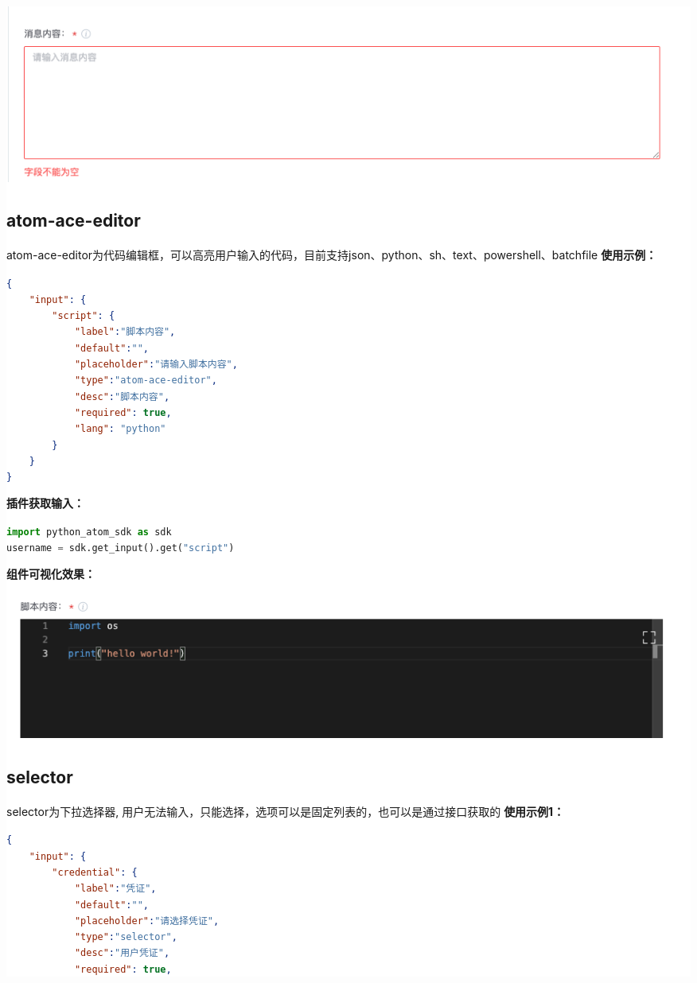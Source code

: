 ![vuex-textarea](../../../.gitbook/assets/image-plugin-ui-vuex-textarea.png)

## atom-ace-editor
atom-ace-editor为代码编辑框，可以高亮用户输入的代码，目前支持json、python、sh、text、powershell、batchfile
**使用示例：**
```json
{
    "input": {
        "script": {
            "label":"脚本内容",
            "default":"",
            "placeholder":"请输入脚本内容",
            "type":"atom-ace-editor",
            "desc":"脚本内容",
            "required": true,
            "lang": "python"
        }
    }
}
```
**插件获取输入：**
```python
import python_atom_sdk as sdk
username = sdk.get_input().get("script")
```
**组件可视化效果：**
![atom-ace-editor](../../../.gitbook/assets/image-plugin-ui-atom-ace-editor.png)

## selector
selector为下拉选择器, 用户无法输入，只能选择，选项可以是固定列表的，也可以是通过接口获取的
**使用示例1：**
```json
{
    "input": {
        "credential": {
            "label":"凭证",
            "default":"",
            "placeholder":"请选择凭证",
            "type":"selector",
            "desc":"用户凭证",
            "required": true,
```